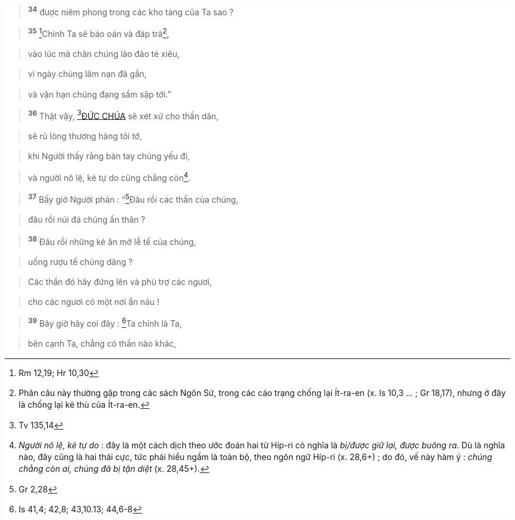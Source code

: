 
> <sup><b>34</b></sup> được niêm phong trong các kho tàng của Ta sao ?
>


> <sup><b>35</b></sup> [^35*]Chính Ta sẽ báo oán và đáp trả[^14],
>


> vào lúc mà chân chúng lảo đảo té xiêu,
>


> vì ngày chúng lâm nạn đã gần,
>


> và vận hạn chúng đang sầm sập tới.”
>


> <sup><b>36</b></sup> Thật vậy, [^36*][ĐỨC CHÚA]() sẽ xét xử cho thần dân,
>


> sẽ rủ lòng thương hàng tôi tớ,
>


> khi Người thấy rằng bàn tay chúng yếu đi,
>


> và người nô lệ, kẻ tự do cũng chẳng còn[^15].
>


> <sup><b>37</b></sup> Bấy giờ Người phán : “[^37*]Đâu rồi các thần của chúng,
>


> đâu rồi núi đá chúng ẩn thân ?
>


> <sup><b>38</b></sup> Đâu rồi những kẻ ăn mỡ lễ tế của chúng,
>


> uống rượu tế chúng dâng ?
>


> Các thần đó hãy đứng lên và phù trợ các ngươi,
>


> cho các ngươi có một nơi ẩn náu !
>


> <sup><b>39</b></sup> Bây giờ hãy coi đây : [^38*]Ta chính là Ta,
>


> bên cạnh Ta, chẳng có thần nào khác,
>


[^1]: Bài ca này là một bài suy niệm được diễn đạt với lời văn trữ tình, một văn phẩm độc lập được sáng tác vào thời lưu đày và sau đó được sung vào Đnl. Nội dung gợi ý một cáo trạng chống Ít-ra-en thất trung với Thiên Chúa, tiên báo sự trừng phạt, nhưng đồng thời nhắc lại lòng thành tín và ơn cứu độ của Thiên Chúa, để giải thoát dân Người khỏi tay thù địch. Nội dung và thể văn bài ca tương tự một số bài ca khác trong Kinh Thánh được đặt trên môi những nhân vật như ông Mô-sê (Xh 15), bà An-na (1 Sm 2), vua Đa-vít (1 Sb 29), Đức Ma-ri-a, hai ông Da-ca-ri-a và Si-mê-ôn (Lc 1 và 2). Các bài ca này đều được dùng trong phụng vụ Công Giáo. – Bài ca mở đầu với văn phong các sách Giáo Huấn ; dân Ít-ra-en được gọi khi ở ngôi thứ ba, khi ở ngôi thứ hai, khi ở số ít, khi ở số nhiều.
[^2]: Từ Híp-ri dịch là *Núi Đá* (c.4) thường được dùng để chỉ Thiên Chúa, nhấn mạnh Người là nơi nương tựa vững vàng, không lay chuyển, cho dân Người (x. 32,31 ; 2 Sm 23,3 ; đặc biệt các Tv : 18,3.32 ; 19,15 ; 28,1 ; 31,4 ; vv...).
[^3]: Hai vế 5ab : dịch theo các bản HL và SM, vì HR đã biến chất.
[^5]: *Các thần minh* là dịch theo tinh thần các bản Hy-lạp và Cum-ran, ds : *các con của thần* theo nghĩa các thần mà dân ngoại thờ ; x. 4,19+, và câu 32,9. M thì chép *theo số con cái Ít-ra-en* : có thể M sửa lại vì đã có mặc khải về Thiên Chúa độc nhất (x. 4,35+). Ở đây, phần ôn lịch sử chỉ về thời kỳ trước mặc khải đó, và miêu tả Thiên Chúa cách sinh động, như một Đấng phân chia cho mỗi dân tộc một miếng đất và một ông thần. Vì vậy, từ ngữ trong các bản Hy-lạp và Cum-ran xem chừng xác thực hơn trong M.
[^6]: Hai câu 10-11 gợi nhớ hai câu mở đầu St (1,1-2) : cả hai đều như phác hoạ giờ phút khởi đầu công trình sáng tạo của Thiên Chúa. Một bên là sáng tạo trời đất, một bên là gầy dựng dân Người. Hai nơi dùng cùng một động từ Híp-ri có nghĩa *bay lượn* để nói lên sự đùm bọc yêu thương : khi *đất còn trống rỗng*, Thiên Chúa hiện diện dưới hình *thần khí bay lượn trên mặt nước* để truyền gọi vũ trụ ra đời (St 1,2) ; trong *hoang địa, giữa cảnh hỗn mang*, Người như *chim bằng trên tổ lượn quanh* để *lo dưỡng dục* con dân Người (Đnl 32, 10-11). – Các câu tiếp theo cũng diễn tả những bước tới như trong St : cũng việc ban cho hưởng hoa màu ruộng đất (cc. 12-14), cũng tội bất trung (cc. 15-18), và cuối cùng là sự trừng phạt (cc. 19-33) với lời hứa ban ơn giải thoát (cc. 34-43).
[^7]: *Phóng ngựa ... đất cao* : ngoa ngữ chỉ về việc chiếm cứ đất đai miền Pa-lét-tin có nhiều gò nổng.
[^9]: ds : *chúng làm cho Người phải ghen bởi (kẻ) lạ*.
[^11]: *Đập tan tành* : dịch theo ước đoán ; cũng có thể hiểu là *thổi bay đi mất*.
[^12]: *Núi Đá* : x. 32,1+. – Vế 31b khó hiểu : động từ Híp-ri ở đây dịch là *công nhận* còn được hiểu nhiều ý khác, nhưng tựu trung vẫn có nghĩa xác nhận rằng kẻ thù và “núi đá” của chúng, cũng như những gì là của chúng (các câu tiếp theo), đều thật là đáng chê.
[^14]: Phân câu này thường gặp trong các sách Ngôn Sứ, trong các cáo trạng chống lại Ít-ra-en (x. Is 10,3 ... ; Gr 18,17), nhưng ở đây là chống lại kẻ thù của Ít-ra-en.
[^15]: *Người nô lệ, kẻ tự do* : đây là một cách dịch theo ước đoán hai từ Híp-ri có nghĩa là *bị/được giữ lại, được buông ra*. Dù là nghĩa nào, đây cũng là hai thái cực, tức phải hiểu ngầm là toàn bộ, theo ngôn ngữ Híp-ri (x. 28,6+) ; do đó, vế này hàm ý : *chúng chẳng còn ai, chúng đã bị tận diệt* (x. 28,45+).
[^17]: *Hô-sê-a (“người cứu”)* mới là tên thật của con ông Nun ; sau này ông Mô-sê sửa lại thành *Giô-suê* để nhấn mạnh ý “chính Đức Chúa cứu” (x. Ds 13,16). – *Của bài ca này*, db Hy-lạp : *của luật này* (x. c.46).
[^18]: *Hôm nay* : x. 1,10+. – *Truyền cho con cái* : x. 31,19+.
[^19]: X. thêm phần triển khai ý này : 30,15-20+.
[^20]: Cc. 48-52 là phần biên soạn của truyền thống Tư Tế, mượn lại phần nào chủ đề của đoạn Ds 27,12-23. Ở 34,1.7-9, cái chết của ông Mô-sê cũng sẽ được thuật lại theo truyền thống này.
[^21]: ds : *Các ngươi đã không tôn thánh Ta* ; cũng có thể hiểu là *các ngươi đã không để Ta biểu lộ sự thánh thiện của Ta*. Về những lý do ông Mô-sê bị trừng phạt, x. 3,27+, và 1,22+.
[^1*]: Đnl 4,26; 30,19; Is 1,2; 34,1; 51,4
[^2*]: Is 55,10
[^3*]: Tv 72,6; Hs 6,3
[^4*]: Is 17,10; 44,8
[^5*]: Is 1,2; Hs 11,1-4
[^7*]: Đnl 4,32
[^8*]: St 10; Cv 17,26
[^9*]: Đnl 7,6
[^10*]: Kn 11,2; Gr 2,6; Hs 9,10; 13,5
[^11*]: Tv 17,8
[^12*]: Xh 19,4
[^13*]: Is 43,11; Hs 13,4
[^14*]: Is 58,14
[^15*]: Đnl 8,7-10; 11,10-17; Tv 81,17
[^17*]: Đnl 4,24
[^18*]: Đnl 13,3.7.14
[^19*]: Is 1,2; 17,10; Gr 2,27.32
[^20*]: Đnl 31,17
[^22*]: Rm 10,19
[^23*]: Đnl 28,15-68; Gr 15,14; 17,4
[^24*]: Lv 26,21-26; Ed 5,16-17
[^25*]: Gr 8,17
[^26*]: Ac 1,20; Ed 7,15
[^27*]: Ac 2,21
[^28*]: Xh 32,10-12; Ds 14,13-16
[^29*]: Đnl 9,28; Is 10,12-15; 42,8; 48,11
[^30*]: Đnl 8,17
[^31*]: Đnl 4,6; Gr 4,22
[^32*]: Is 30,17
[^33*]: Tl 2,14
[^35*]: Rm 12,19; Hr 10,30
[^36*]: Tv 135,14
[^37*]: Gr 2,28
[^38*]: Is 41,4; 42,8; 43,10.13; 44,6-8
[^39*]: 1 Sm 2,6; Is 19,22
[^40*]: Is 49,2; Ed 21,14-22
[^41*]: Tv 68,22.24; Gr 46,10
[^42*]: Đnl 8,3; Nkm 9,29
[^43*]: Đnl 3,23-28
[^44*]: Ds 27,12
[^45*]: Ds 20,12